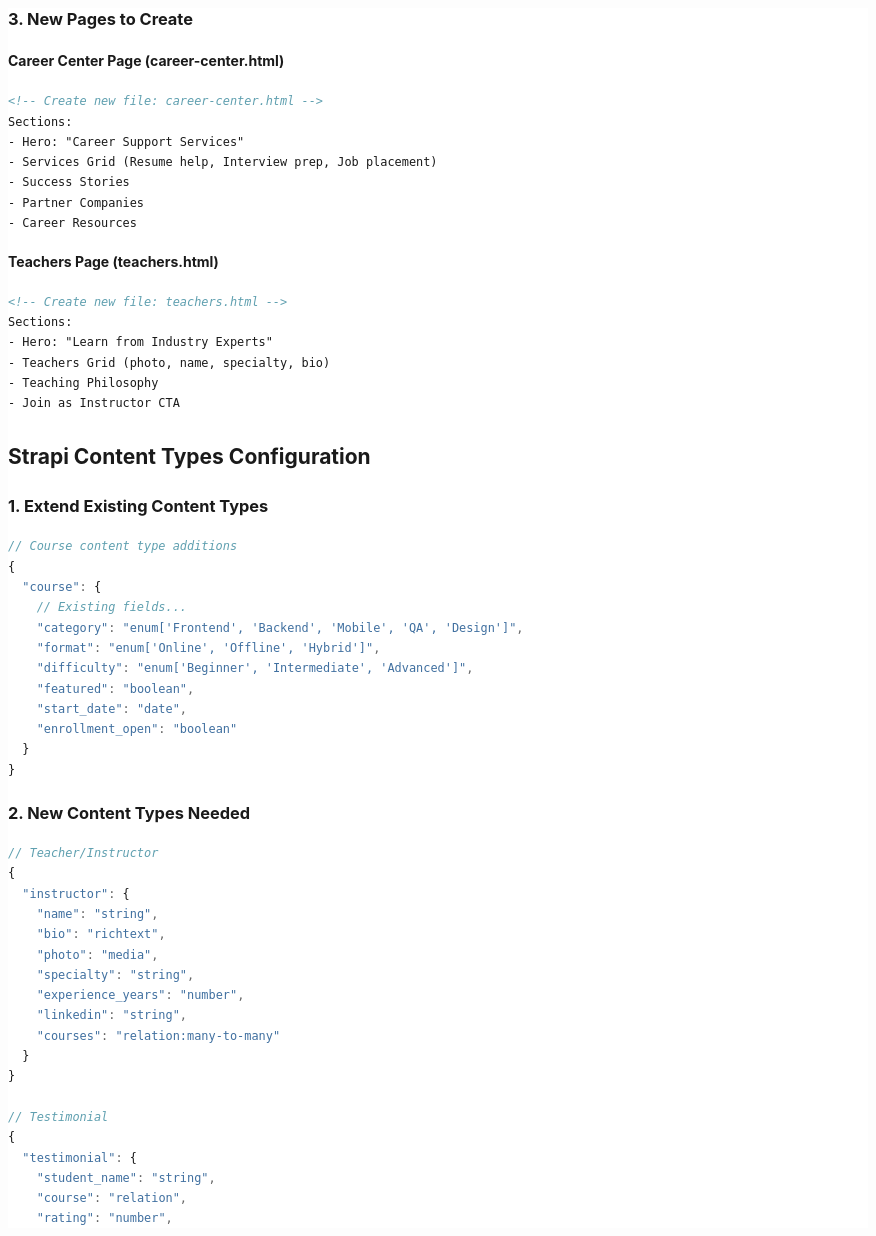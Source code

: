 ### 3. New Pages to Create

#### Career Center Page (career-center.html)
```html
<!-- Create new file: career-center.html -->
Sections:
- Hero: "Career Support Services"
- Services Grid (Resume help, Interview prep, Job placement)
- Success Stories
- Partner Companies
- Career Resources
```

#### Teachers Page (teachers.html)
```html
<!-- Create new file: teachers.html -->
Sections:
- Hero: "Learn from Industry Experts"
- Teachers Grid (photo, name, specialty, bio)
- Teaching Philosophy
- Join as Instructor CTA
```

## Strapi Content Types Configuration

### 1. Extend Existing Content Types

```javascript
// Course content type additions
{
  "course": {
    // Existing fields...
    "category": "enum['Frontend', 'Backend', 'Mobile', 'QA', 'Design']",
    "format": "enum['Online', 'Offline', 'Hybrid']",
    "difficulty": "enum['Beginner', 'Intermediate', 'Advanced']",
    "featured": "boolean",
    "start_date": "date",
    "enrollment_open": "boolean"
  }
}
```

### 2. New Content Types Needed

```javascript
// Teacher/Instructor
{
  "instructor": {
    "name": "string",
    "bio": "richtext",
    "photo": "media",
    "specialty": "string",
    "experience_years": "number",
    "linkedin": "string",
    "courses": "relation:many-to-many"
  }
}

// Testimonial
{
  "testimonial": {
    "student_name": "string",
    "course": "relation",
    "rating": "number",
```